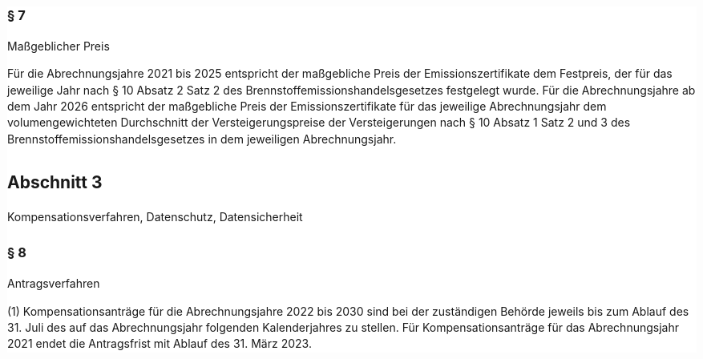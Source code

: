 <span id="BJNR01D0A0023BJNE000900000.html"></span>

### § 7  
Maßgeblicher Preis

<div>

<div class="jnhtml">

<div>

<div class="jurAbsatz">

Für die Abrechnungsjahre 2021 bis 2025 entspricht der maßgebliche Preis
der Emissionszertifikate dem Festpreis, der für das jeweilige Jahr nach
§ 10 Absatz 2 Satz 2 des Brennstoffemissionshandelsgesetzes festgelegt
wurde. Für die Abrechnungsjahre ab dem Jahr 2026 entspricht der
maßgebliche Preis der Emissionszertifikate für das jeweilige
Abrechnungsjahr dem volumengewichteten Durchschnitt der
Versteigerungspreise der Versteigerungen nach § 10 Absatz 1 Satz 2 und 3
des Brennstoffemissionshandelsgesetzes in dem jeweiligen
Abrechnungsjahr.

</div>

</div>

</div>

</div>

<span id="BJNR01D0A0023BJNG000300000.html"></span>

## Abschnitt 3  
Kompensationsverfahren, Datenschutz, Datensicherheit

<span id="BJNR01D0A0023BJNE001001360.html"></span>

### § 8  
Antragsverfahren

<div>

<div class="jnhtml">

<div>

<div class="jurAbsatz">

(1) Kompensationsanträge für die Abrechnungsjahre 2022 bis 2030 sind bei
der zuständigen Behörde jeweils bis zum Ablauf des 31. Juli des auf das
Abrechnungsjahr folgenden Kalenderjahres zu stellen. Für
Kompensationsanträge für das Abrechnungsjahr 2021 endet die Antragsfrist
mit Ablauf des 31. März 2023.

</div>

<div class="jurAbsatz">

